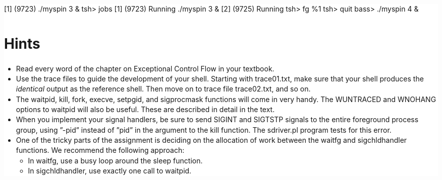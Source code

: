  <tr>

   <td colspan="2" width="271">[1] (9723) ./myspin 3 &amp;</td>

  </tr>

  <tr>

   <td width="175">tsh&gt; jobs</td>

   <td width="96"> </td>

  </tr>

  <tr>

   <td width="175">[1] (9723) Running</td>

   <td width="96">./myspin 3 &amp;</td>

  </tr>

  <tr>

   <td width="175">[2] (9725) Running tsh&gt; fg %1 tsh&gt; quit bass&gt;</td>

   <td width="96">./myspin 4 &amp;</td>

  </tr>

 </tbody>

</table>

<h1>Hints</h1>

<ul>

 <li>Read every word of the chapter on Exceptional Control Flow in your textbook.</li>

 <li>Use the trace files to guide the development of your shell. Starting with trace01.txt, make sure that your shell produces the <em>identical </em>output as the reference shell. Then move on to trace file trace02.txt, and so on.</li>

 <li>The waitpid, kill, fork, execve, setpgid, and sigprocmask functions will come in very handy. The WUNTRACED and WNOHANG options to waitpid will also be useful. These are described in detail in the text.</li>

 <li>When you implement your signal handlers, be sure to send SIGINT and SIGTSTP signals to the entire foreground process group, using ”-pid” instead of ”pid” in the argument to the kill function. The sdriver.pl program tests for this error.</li>

 <li>One of the tricky parts of the assignment is deciding on the allocation of work between the waitfg and sigchldhandler functions. We recommend the following approach:

  <ul>

   <li>In waitfg, use a busy loop around the sleep function.</li>

   <li>In sigchldhandler, use exactly one call to waitpid.</li>

  </ul></li>

</ul>
